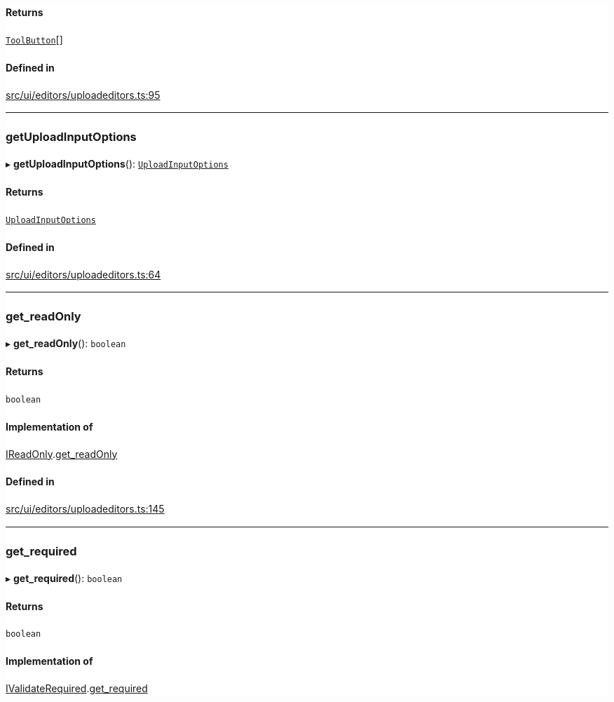 #### Returns

[`ToolButton`](../interfaces/ToolButton.md)[]

#### Defined in

[src/ui/editors/uploadeditors.ts:95](https://github.com/serenity-is/serenity/blob/master/packages/corelib/src/ui/editors/uploadeditors.ts#L95)

___

### getUploadInputOptions

▸ **getUploadInputOptions**(): [`UploadInputOptions`](../interfaces/UploadInputOptions.md)

#### Returns

[`UploadInputOptions`](../interfaces/UploadInputOptions.md)

#### Defined in

[src/ui/editors/uploadeditors.ts:64](https://github.com/serenity-is/serenity/blob/master/packages/corelib/src/ui/editors/uploadeditors.ts#L64)

___

### get\_readOnly

▸ **get_readOnly**(): `boolean`

#### Returns

`boolean`

#### Implementation of

[IReadOnly](IReadOnly.md).[get_readOnly](IReadOnly.md#get_readonly)

#### Defined in

[src/ui/editors/uploadeditors.ts:145](https://github.com/serenity-is/serenity/blob/master/packages/corelib/src/ui/editors/uploadeditors.ts#L145)

___

### get\_required

▸ **get_required**(): `boolean`

#### Returns

`boolean`

#### Implementation of

[IValidateRequired](IValidateRequired.md).[get_required](IValidateRequired.md#get_required)
